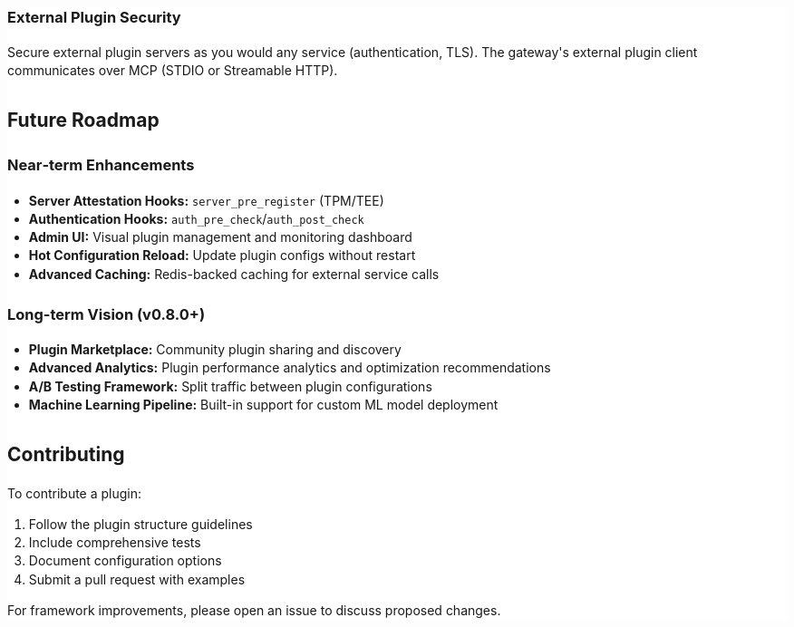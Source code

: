 ### External Plugin Security

Secure external plugin servers as you would any service (authentication, TLS). The gateway's external plugin client communicates over MCP (STDIO or Streamable HTTP).

## Future Roadmap

### Near‑term Enhancements

- **Server Attestation Hooks:** `server_pre_register` (TPM/TEE)
- **Authentication Hooks:** `auth_pre_check`/`auth_post_check`
- **Admin UI:** Visual plugin management and monitoring dashboard
- **Hot Configuration Reload:** Update plugin configs without restart
- **Advanced Caching:** Redis-backed caching for external service calls

### Long-term Vision (v0.8.0+)

- **Plugin Marketplace:** Community plugin sharing and discovery
- **Advanced Analytics:** Plugin performance analytics and optimization recommendations
- **A/B Testing Framework:** Split traffic between plugin configurations
- **Machine Learning Pipeline:** Built-in support for custom ML model deployment

## Contributing

To contribute a plugin:

1. Follow the plugin structure guidelines
2. Include comprehensive tests
3. Document configuration options
4. Submit a pull request with examples

For framework improvements, please open an issue to discuss proposed changes.
